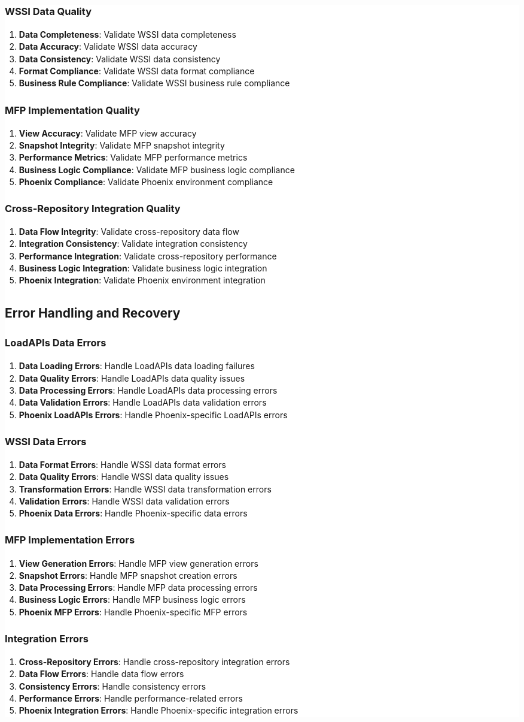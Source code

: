 ### WSSI Data Quality
1. **Data Completeness**: Validate WSSI data completeness
2. **Data Accuracy**: Validate WSSI data accuracy
3. **Data Consistency**: Validate WSSI data consistency
4. **Format Compliance**: Validate WSSI data format compliance
5. **Business Rule Compliance**: Validate WSSI business rule compliance

### MFP Implementation Quality
1. **View Accuracy**: Validate MFP view accuracy
2. **Snapshot Integrity**: Validate MFP snapshot integrity
3. **Performance Metrics**: Validate MFP performance metrics
4. **Business Logic Compliance**: Validate MFP business logic compliance
5. **Phoenix Compliance**: Validate Phoenix environment compliance

### Cross-Repository Integration Quality
1. **Data Flow Integrity**: Validate cross-repository data flow
2. **Integration Consistency**: Validate integration consistency
3. **Performance Integration**: Validate cross-repository performance
4. **Business Logic Integration**: Validate business logic integration
5. **Phoenix Integration**: Validate Phoenix environment integration

## Error Handling and Recovery

### LoadAPIs Data Errors
1. **Data Loading Errors**: Handle LoadAPIs data loading failures
2. **Data Quality Errors**: Handle LoadAPIs data quality issues
3. **Data Processing Errors**: Handle LoadAPIs data processing errors
4. **Data Validation Errors**: Handle LoadAPIs data validation errors
5. **Phoenix LoadAPIs Errors**: Handle Phoenix-specific LoadAPIs errors

### WSSI Data Errors
1. **Data Format Errors**: Handle WSSI data format errors
2. **Data Quality Errors**: Handle WSSI data quality issues
3. **Transformation Errors**: Handle WSSI data transformation errors
4. **Validation Errors**: Handle WSSI data validation errors
5. **Phoenix Data Errors**: Handle Phoenix-specific data errors

### MFP Implementation Errors
1. **View Generation Errors**: Handle MFP view generation errors
2. **Snapshot Errors**: Handle MFP snapshot creation errors
3. **Data Processing Errors**: Handle MFP data processing errors
4. **Business Logic Errors**: Handle MFP business logic errors
5. **Phoenix MFP Errors**: Handle Phoenix-specific MFP errors

### Integration Errors
1. **Cross-Repository Errors**: Handle cross-repository integration errors
2. **Data Flow Errors**: Handle data flow errors
3. **Consistency Errors**: Handle consistency errors
4. **Performance Errors**: Handle performance-related errors
5. **Phoenix Integration Errors**: Handle Phoenix-specific integration errors
